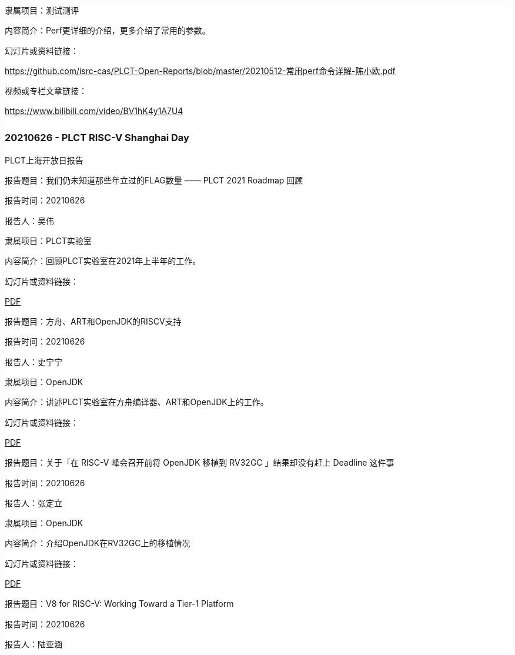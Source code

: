 隶属项目：测试测评

内容简介：Perf更详细的介绍，更多介绍了常用的参数。

幻灯片或资料链接：

https://github.com/isrc-cas/PLCT-Open-Reports/blob/master/20210512-常用perf命令详解-陈小欧.pdf

视频或专栏文章链接：

https://www.bilibili.com/video/BV1hK4y1A7U4


### 20210626 - PLCT RISC-V Shanghai Day

PLCT上海开放日报告

报告题目：我们仍未知道那些年立过的FLAG数量 —— PLCT 2021 Roadmap 回顾

报告时间：20210626

报告人：吴伟

隶属项目：PLCT实验室

内容简介：回顾PLCT实验室在2021年上半年的工作。

幻灯片或资料链接：

[PDF](20210626-吴伟-PLCT-2021-Roadmap-回顾.pdf)


报告题目：方舟、ART和OpenJDK的RISCV支持

报告时间：20210626

报告人：史宁宁

隶属项目：OpenJDK

内容简介：讲述PLCT实验室在方舟编译器、ART和OpenJDK上的工作。

幻灯片或资料链接：

[PDF](20210626-史宁宁-方舟、ART和OpenJDK的RISCV支持.pdf)

报告题目：关于「在 RISC-V 峰会召开前将 OpenJDK 移植到 RV32GC 」结果却没有赶上 Deadline 这件事

报告时间：20210626

报告人：张定立

隶属项目：OpenJDK

内容简介：介绍OpenJDK在RV32GC上的移植情况

幻灯片或资料链接：

[PDF](20210626-张定立-将OpenJDK移植到RV32GC.pdf)


报告题目：V8 for RISC-V: Working Toward a Tier-1 Platform

报告时间：20210626

报告人：陆亚涵
